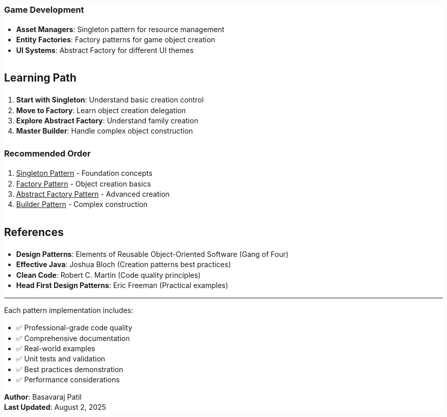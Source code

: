 ### Game Development
- **Asset Managers**: Singleton pattern for resource management
- **Entity Factories**: Factory patterns for game object creation
- **UI Systems**: Abstract Factory for different UI themes

## Learning Path

1. **Start with Singleton**: Understand basic creation control
2. **Move to Factory**: Learn object creation delegation
3. **Explore Abstract Factory**: Understand family creation
4. **Master Builder**: Handle complex object construction

### Recommended Order
1. [Singleton Pattern](Singleton/) - Foundation concepts
2. [Factory Pattern](factory/) - Object creation basics
3. [Abstract Factory Pattern](abstractFactory/) - Advanced creation
4. [Builder Pattern](builder/) - Complex construction

## References

- **Design Patterns**: Elements of Reusable Object-Oriented Software (Gang of Four)
- **Effective Java**: Joshua Bloch (Creation patterns best practices)
- **Clean Code**: Robert C. Martin (Code quality principles)
- **Head First Design Patterns**: Eric Freeman (Practical examples)

---

Each pattern implementation includes:
- ✅ Professional-grade code quality
- ✅ Comprehensive documentation
- ✅ Real-world examples
- ✅ Unit tests and validation
- ✅ Best practices demonstration
- ✅ Performance considerations

**Author**: Basavaraj Patil  
**Last Updated**: August 2, 2025
